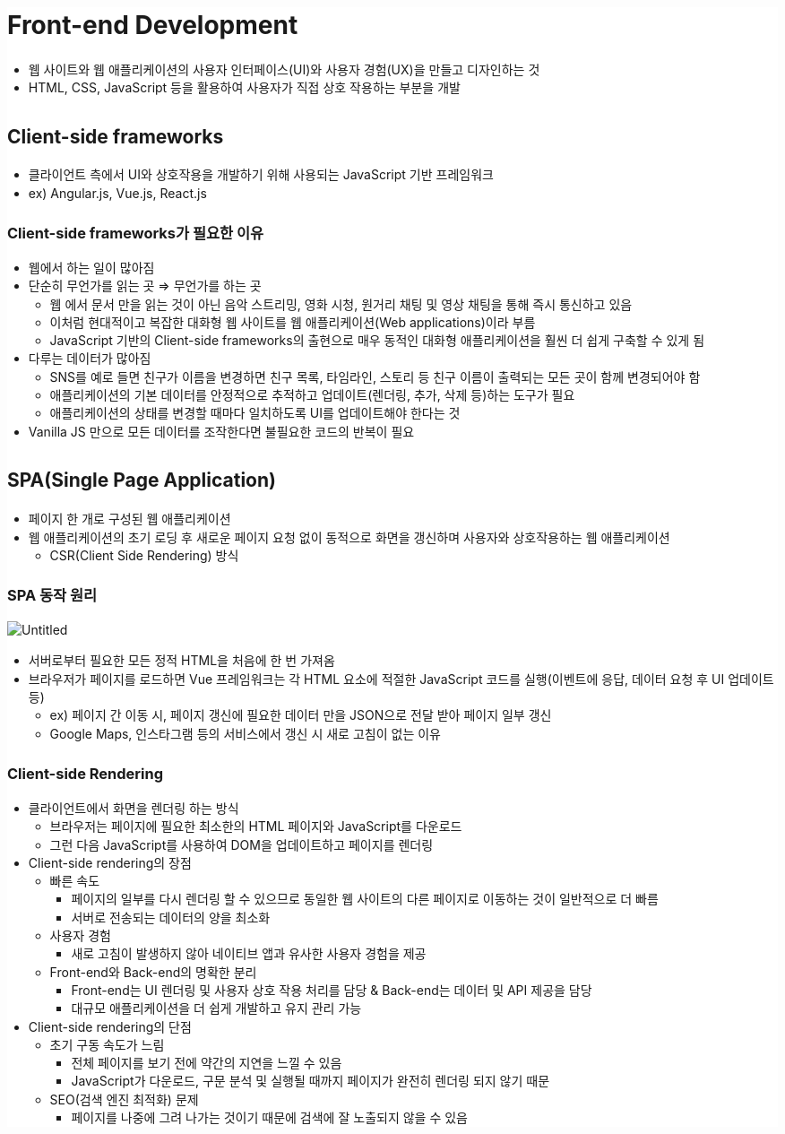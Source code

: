 # Front-end Development

- 웹 사이트와 웹 애플리케이션의 사용자 인터페이스(UI)와 사용자 경험(UX)을 만들고 디자인하는 것
- HTML, CSS, JavaScript 등을 활용하여 사용자가 직접 상호 작용하는 부분을 개발

## Client-side frameworks

- 클라이언트 측에서 UI와 상호작용을 개발하기 위해 사용되는 JavaScript 기반 프레임워크
- ex) Angular.js, Vue.js, React.js

### Client-side frameworks가 필요한 이유

- 웹에서 하는 일이 많아짐
- 단순히 무언가를 읽는 곳 ⇒ 무언가를 하는 곳
    - 웹 에서 문서 만을 읽는 것이 아닌 음악 스트리밍, 영화 시청, 원거리 채팅 및 영상 채팅을 통해 즉시 통신하고 있음
    - 이처럼 현대적이고 복잡한 대화형 웹 사이트를 웹 애플리케이션(Web applications)이라 부름
    - JavaScript 기반의 Client-side frameworks의 출현으로 매우 동적인 대화형 애플리케이션을 훨씬 더 쉽게 구축할 수 있게 됨
- 다루는 데이터가 많아짐
    - SNS를 예로 들면 친구가 이름을 변경하면 친구 목록, 타임라인, 스토리 등 친구 이름이 출력되는 모든 곳이 함께 변경되어야 함
    - 애플리케이션의 기본 데이터를 안정적으로 추적하고 업데이트(렌더링, 추가, 삭제 등)하는 도구가 필요
    - 애플리케이션의 상태를 변경할 때마다 일치하도록 UI를 업데이트해야 한다는 것
- Vanilla JS 만으로 모든 데이터를 조작한다면 불필요한 코드의 반복이 필요

## SPA(Single Page Application)

- 페이지 한 개로 구성된 웹 애플리케이션
- 웹 애플리케이션의 초기 로딩 후 새로운 페이지 요청 없이 동적으로 화면을 갱신하며 사용자와 상호작용하는 웹 애플리케이션
    - CSR(Client Side Rendering) 방식

### SPA 동작 원리

![Untitled](https://github.com/yuj1818/TIL/assets/95585314/4db4c226-d4e5-4e51-8633-073763caf93f)

- 서버로부터 필요한 모든 정적 HTML을 처음에 한 번 가져옴
- 브라우저가 페이지를 로드하면 Vue 프레임워크는 각 HTML 요소에 적절한 JavaScript 코드를 실행(이벤트에 응답, 데이터 요청 후 UI 업데이트 등)
    - ex) 페이지 간 이동 시, 페이지 갱신에 필요한 데이터 만을 JSON으로 전달 받아 페이지 일부 갱신
    - Google Maps, 인스타그램 등의 서비스에서 갱신 시 새로 고침이 없는 이유

### Client-side Rendering

- 클라이언트에서 화면을 렌더링 하는 방식
    - 브라우저는 페이지에 필요한 최소한의 HTML 페이지와 JavaScript를 다운로드
    - 그런 다음 JavaScript를 사용하여 DOM을 업데이트하고 페이지를 렌더링
- Client-side rendering의 장점
    - 빠른 속도
        - 페이지의 일부를 다시 렌더링 할 수 있으므로 동일한 웹 사이트의 다른 페이지로 이동하는 것이 일반적으로 더 빠름
        - 서버로 전송되는 데이터의 양을 최소화
    - 사용자 경험
        - 새로 고침이 발생하지 않아 네이티브 앱과 유사한 사용자 경험을 제공
    - Front-end와 Back-end의 명확한 분리
        - Front-end는 UI 렌더링 및 사용자 상호 작용 처리를 담당 & Back-end는 데이터 및 API 제공을 담당
        - 대규모 애플리케이션을 더 쉽게 개발하고 유지 관리 가능
- Client-side rendering의 단점
    - 초기 구동 속도가 느림
        - 전체 페이지를 보기 전에 약간의 지연을 느낄 수 있음
        - JavaScript가 다운로드, 구문 분석 및 실행될 때까지 페이지가 완전히 렌더링 되지 않기 때문
    - SEO(검색 엔진 최적화) 문제
        - 페이지를 나중에 그려 나가는 것이기 때문에 검색에 잘 노출되지 않을 수 있음
